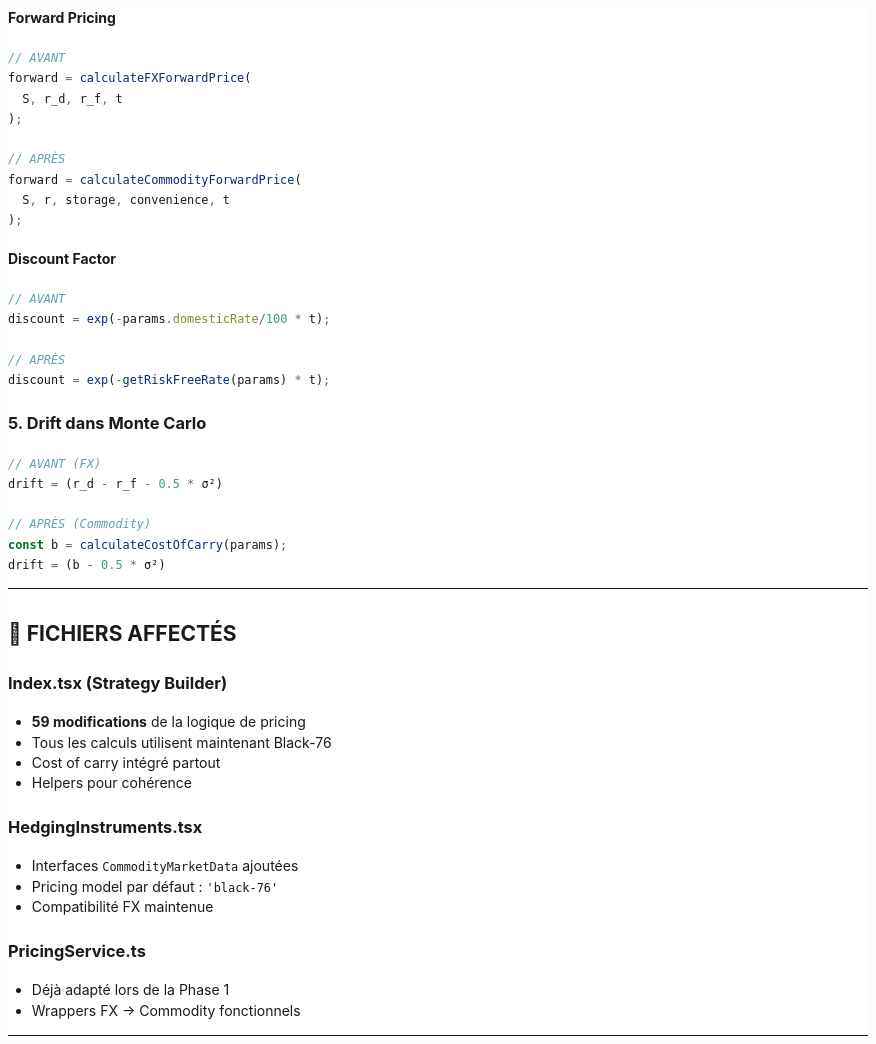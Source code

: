 #### **Forward Pricing**
```typescript
// AVANT
forward = calculateFXForwardPrice(
  S, r_d, r_f, t
);

// APRÈS
forward = calculateCommodityForwardPrice(
  S, r, storage, convenience, t
);
```

#### **Discount Factor**
```typescript
// AVANT
discount = exp(-params.domesticRate/100 * t);

// APRÈS
discount = exp(-getRiskFreeRate(params) * t);
```

### **5. Drift dans Monte Carlo**
```typescript
// AVANT (FX)
drift = (r_d - r_f - 0.5 * σ²)

// APRÈS (Commodity)
const b = calculateCostOfCarry(params);
drift = (b - 0.5 * σ²)
```

---

## 🔧 FICHIERS AFFECTÉS

### **Index.tsx (Strategy Builder)**
- **59 modifications** de la logique de pricing
- Tous les calculs utilisent maintenant Black-76
- Cost of carry intégré partout
- Helpers pour cohérence

### **HedgingInstruments.tsx**
- Interfaces `CommodityMarketData` ajoutées
- Pricing model par défaut : `'black-76'`
- Compatibilité FX maintenue

### **PricingService.ts**
- Déjà adapté lors de la Phase 1
- Wrappers FX → Commodity fonctionnels

---